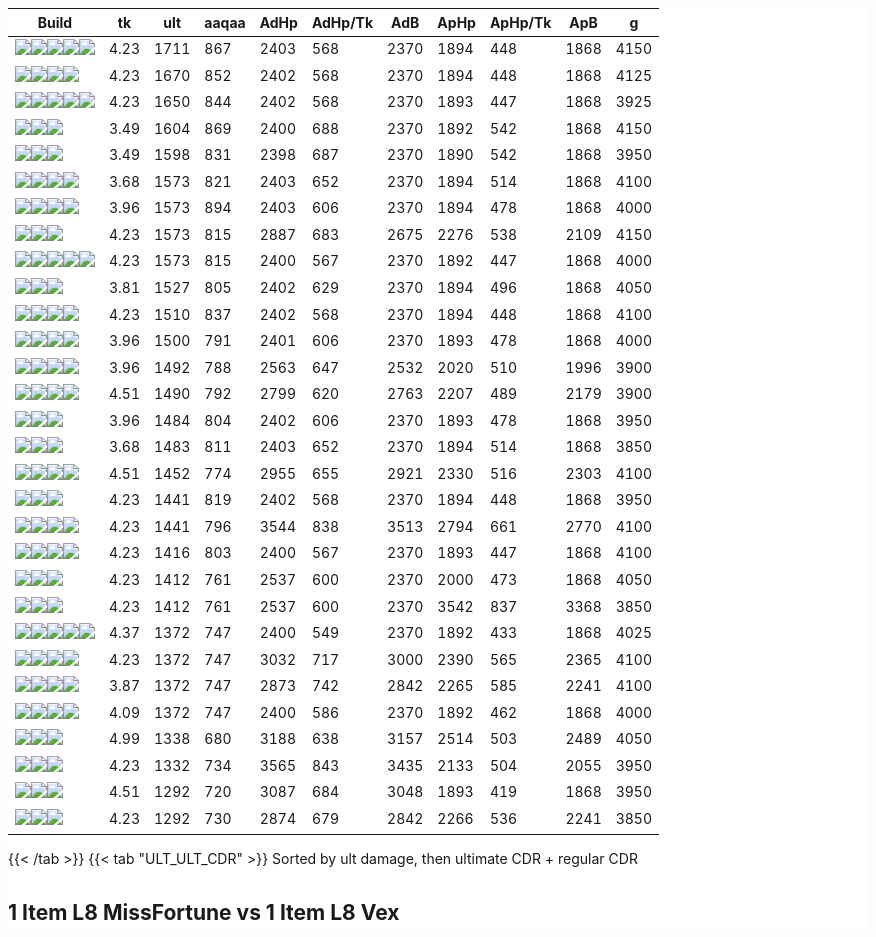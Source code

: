 



 Build |tk|ult|aaqaa|AdHp|AdHp/Tk|AdB|ApHp|ApHp/Tk|ApB|g
-|-|-|-|-|-|-|-|-|-|-
![](/item/3142.png)![](/item/1001.png)![](/item/1055.png)![](/item/1036.png)![](/item/1036.png)|4.23|1711|867|2403|568|2370|1894|448|1868|4150
![](/item/6695.png)![](/item/1001.png)![](/item/1055.png)![](/item/1037.png)|4.23|1670|852|2402|568|2370|1894|448|1868|4125
![](/item/3134.png)![](/item/1001.png)![](/item/1055.png)![](/item/1038.png)![](/item/1037.png)|4.23|1650|844|2402|568|2370|1893|447|1868|3925
![](/item/3031.png)![](/item/1001.png)![](/item/1055.png)|3.49|1604|869|2400|688|2370|1892|542|1868|4150
![](/item/6676.png)![](/item/1001.png)![](/item/1055.png)|3.49|1598|831|2398|687|2370|1890|542|1868|3950
![](/item/6696.png)![](/item/1001.png)![](/item/1055.png)![](/item/1036.png)|3.68|1573|821|2403|652|2370|1894|514|1868|4100
![](/item/6699.png)![](/item/1001.png)![](/item/1055.png)![](/item/1036.png)|3.96|1573|894|2403|606|2370|1894|478|1868|4000
![](/item/3072.png)![](/item/1001.png)![](/item/1055.png)|4.23|1573|815|2887|683|2675|2276|538|2109|4150
![](/item/1001.png)![](/item/1055.png)![](/item/1038.png)![](/item/1038.png)![](/item/1036.png)|4.23|1573|815|2400|567|2370|1892|447|1868|4000
![](/item/6698.png)![](/item/1001.png)![](/item/1055.png)|3.81|1527|805|2402|629|2370|1894|496|1868|4050
![](/item/3036.png)![](/item/1001.png)![](/item/1055.png)![](/item/1036.png)|4.23|1510|837|2402|568|2370|1894|448|1868|4100
![](/item/3004.png)![](/item/1001.png)![](/item/1055.png)![](/item/1036.png)|3.96|1500|791|2401|606|2370|1893|478|1868|4000
![](/item/6692.png)![](/item/1001.png)![](/item/1055.png)![](/item/1036.png)|3.96|1492|788|2563|647|2532|2020|510|1996|3900
![](/item/3814.png)![](/item/1001.png)![](/item/1055.png)![](/item/1036.png)|4.51|1490|792|2799|620|2763|2207|489|2179|3900
![](/item/6694.png)![](/item/1001.png)![](/item/1055.png)|3.96|1484|804|2402|606|2370|1893|478|1868|3950
![](/item/3508.png)![](/item/1001.png)![](/item/1055.png)|3.68|1483|811|2403|652|2370|1894|514|1868|3850
![](/item/3181.png)![](/item/1001.png)![](/item/1055.png)![](/item/1036.png)|4.51|1452|774|2955|655|2921|2330|516|2303|4100
![](/item/3032.png)![](/item/1001.png)![](/item/1055.png)|4.23|1441|819|2402|568|2370|1894|448|1868|3950
![](/item/6673.png)![](/item/1001.png)![](/item/1055.png)![](/item/1036.png)|4.23|1441|796|3544|838|3513|2794|661|2770|4100
![](/item/3033.png)![](/item/1001.png)![](/item/1055.png)![](/item/1036.png)|4.23|1416|803|2400|567|2370|1893|447|1868|4100
![](/item/3074.png)![](/item/1001.png)![](/item/1055.png)|4.23|1412|761|2537|600|2370|2000|473|1868|4050
![](/item/3156.png)![](/item/1001.png)![](/item/1055.png)|4.23|1412|761|2537|600|2370|3542|837|3368|3850
![](/item/3006.png)![](/item/1001.png)![](/item/1055.png)![](/item/1038.png)![](/item/1037.png)|4.37|1372|747|2400|549|2370|1892|433|1868|4025
![](/item/3071.png)![](/item/1001.png)![](/item/1055.png)![](/item/1036.png)|4.23|1372|747|3032|717|3000|2390|565|2365|4100
![](/item/3073.png)![](/item/1001.png)![](/item/1055.png)![](/item/1036.png)|3.87|1372|747|2873|742|2842|2265|585|2241|4100
![](/item/3087.png)![](/item/1001.png)![](/item/1055.png)![](/item/1036.png)|4.09|1372|747|2400|586|2370|1892|462|1868|4000
![](/item/2501.png)![](/item/1001.png)![](/item/1055.png)|4.99|1338|680|3188|638|3157|2514|503|2489|4050
![](/item/6333.png)![](/item/1001.png)![](/item/1055.png)|4.23|1332|734|3565|843|3435|2133|504|2055|3950
![](/item/3026.png)![](/item/1001.png)![](/item/1055.png)|4.51|1292|720|3087|684|3048|1893|419|1868|3950
![](/item/3161.png)![](/item/1001.png)![](/item/1055.png)|4.23|1292|730|2874|679|2842|2266|536|2241|3850
{{< /tab >}}
{{< tab "ULT_ULT_CDR" >}}
Sorted by ult damage, then ultimate CDR + regular CDR
## 1 Item L8 MissFortune vs 1 Item L8 Vex
